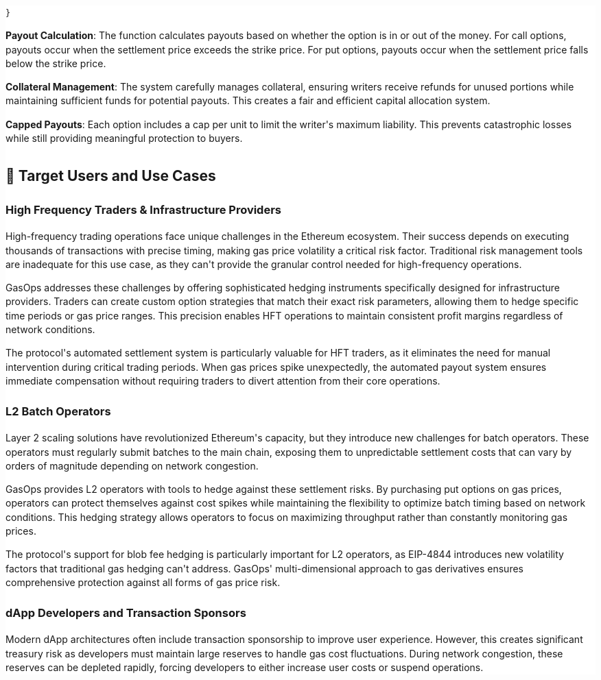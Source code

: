 ```solidity
}
```

**Payout Calculation**: The function calculates payouts based on whether the option is in or out of the money. For call options, payouts occur when the settlement price exceeds the strike price. For put options, payouts occur when the settlement price falls below the strike price.

**Collateral Management**: The system carefully manages collateral, ensuring writers receive refunds for unused portions while maintaining sufficient funds for potential payouts. This creates a fair and efficient capital allocation system.

**Capped Payouts**: Each option includes a cap per unit to limit the writer's maximum liability. This prevents catastrophic losses while still providing meaningful protection to buyers.

## 🎯 Target Users and Use Cases

### High Frequency Traders & Infrastructure Providers

High-frequency trading operations face unique challenges in the Ethereum ecosystem. Their success depends on executing thousands of transactions with precise timing, making gas price volatility a critical risk factor. Traditional risk management tools are inadequate for this use case, as they can't provide the granular control needed for high-frequency operations.

GasOps addresses these challenges by offering sophisticated hedging instruments specifically designed for infrastructure providers. Traders can create custom option strategies that match their exact risk parameters, allowing them to hedge specific time periods or gas price ranges. This precision enables HFT operations to maintain consistent profit margins regardless of network conditions.

The protocol's automated settlement system is particularly valuable for HFT traders, as it eliminates the need for manual intervention during critical trading periods. When gas prices spike unexpectedly, the automated payout system ensures immediate compensation without requiring traders to divert attention from their core operations.

### L2 Batch Operators

Layer 2 scaling solutions have revolutionized Ethereum's capacity, but they introduce new challenges for batch operators. These operators must regularly submit batches to the main chain, exposing them to unpredictable settlement costs that can vary by orders of magnitude depending on network congestion.

GasOps provides L2 operators with tools to hedge against these settlement risks. By purchasing put options on gas prices, operators can protect themselves against cost spikes while maintaining the flexibility to optimize batch timing based on network conditions. This hedging strategy allows operators to focus on maximizing throughput rather than constantly monitoring gas prices.

The protocol's support for blob fee hedging is particularly important for L2 operators, as EIP-4844 introduces new volatility factors that traditional gas hedging can't address. GasOps' multi-dimensional approach to gas derivatives ensures comprehensive protection against all forms of gas price risk.

### dApp Developers and Transaction Sponsors

Modern dApp architectures often include transaction sponsorship to improve user experience. However, this creates significant treasury risk as developers must maintain large reserves to handle gas cost fluctuations. During network congestion, these reserves can be depleted rapidly, forcing developers to either increase user costs or suspend operations.

